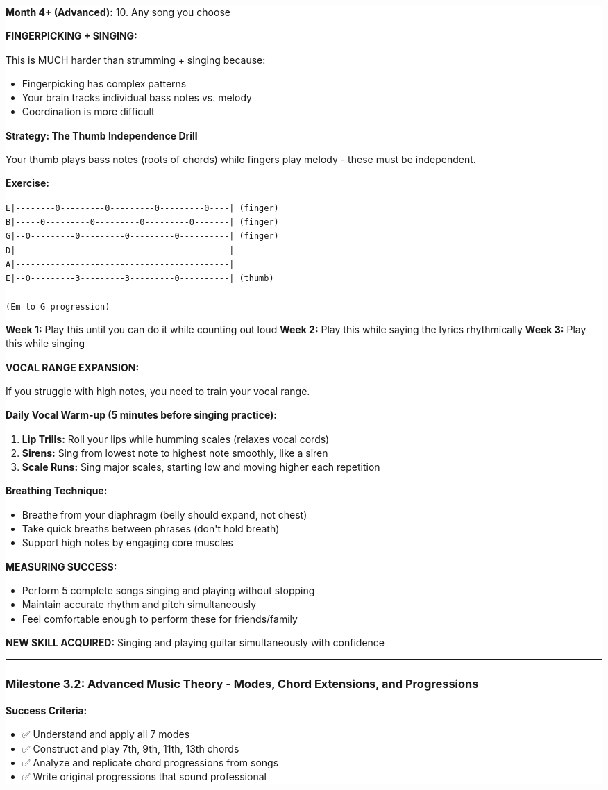 **Month 4+ (Advanced):**
10. Any song you choose

**FINGERPICKING + SINGING:**

This is MUCH harder than strumming + singing because:
- Fingerpicking has complex patterns
- Your brain tracks individual bass notes vs. melody
- Coordination is more difficult

**Strategy: The Thumb Independence Drill**

Your thumb plays bass notes (roots of chords) while fingers play melody - these must be independent.

**Exercise:**
```
E|--------0---------0---------0---------0----| (finger)
B|-----0---------0---------0---------0-------| (finger)
G|--0---------0---------0---------0----------| (finger)
D|-------------------------------------------| 
A|-------------------------------------------| 
E|--0---------3---------3---------0----------| (thumb)

(Em to G progression)
```

**Week 1:** Play this until you can do it while counting out loud
**Week 2:** Play this while saying the lyrics rhythmically
**Week 3:** Play this while singing

**VOCAL RANGE EXPANSION:**

If you struggle with high notes, you need to train your vocal range.

**Daily Vocal Warm-up (5 minutes before singing practice):**

1. **Lip Trills:** Roll your lips while humming scales (relaxes vocal cords)
2. **Sirens:** Sing from lowest note to highest note smoothly, like a siren
3. **Scale Runs:** Sing major scales, starting low and moving higher each repetition

**Breathing Technique:**
- Breathe from your diaphragm (belly should expand, not chest)
- Take quick breaths between phrases (don't hold breath)
- Support high notes by engaging core muscles

**MEASURING SUCCESS:**
- Perform 5 complete songs singing and playing without stopping
- Maintain accurate rhythm and pitch simultaneously
- Feel comfortable enough to perform these for friends/family

**NEW SKILL ACQUIRED:** Singing and playing guitar simultaneously with confidence

---

### Milestone 3.2: Advanced Music Theory - Modes, Chord Extensions, and Progressions
**Success Criteria:**
- ✅ Understand and apply all 7 modes
- ✅ Construct and play 7th, 9th, 11th, 13th chords
- ✅ Analyze and replicate chord progressions from songs
- ✅ Write original progressions that sound professional
